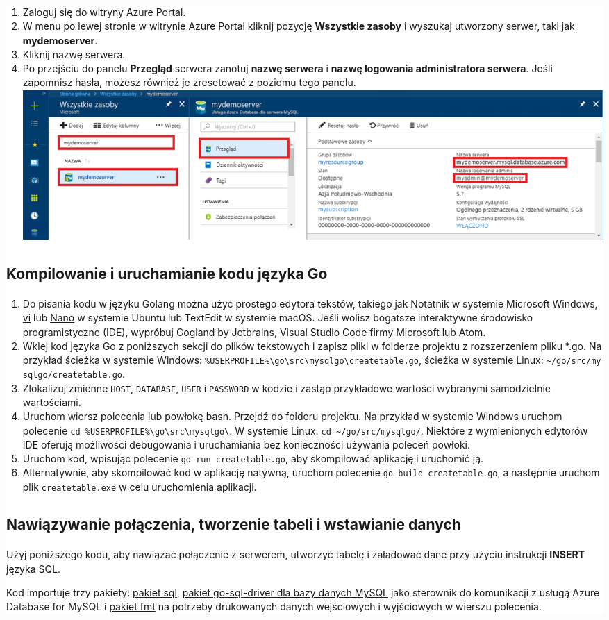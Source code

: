 1. Zaloguj się do witryny [Azure Portal](https://portal.azure.com/).
2. W menu po lewej stronie w witrynie Azure Portal kliknij pozycję **Wszystkie zasoby** i wyszukaj utworzony serwer, taki jak **mydemoserver**.
3. Kliknij nazwę serwera.
4. Po przejściu do panelu **Przegląd** serwera zanotuj **nazwę serwera** i **nazwę logowania administratora serwera**. Jeśli zapomnisz hasła, możesz również je zresetować z poziomu tego panelu.
 ![Nazwa serwera usługi Azure Database for MySQL](./media/connect-go/1_server-overview-name-login.png)
   

## <a name="build-and-run-go-code"></a>Kompilowanie i uruchamianie kodu języka Go 
1. Do pisania kodu w języku Golang można użyć prostego edytora tekstów, takiego jak Notatnik w systemie Microsoft Windows, [vi](https://manpages.ubuntu.com/manpages/xenial/man1/nvi.1.html#contenttoc5) lub [Nano](https://www.nano-editor.org/) w systemie Ubuntu lub TextEdit w systemie macOS. Jeśli wolisz bogatsze interaktywne środowisko programistyczne (IDE), wypróbuj [Gogland](https://www.jetbrains.com/go/) by Jetbrains, [Visual Studio Code](https://code.visualstudio.com/) firmy Microsoft lub [Atom](https://atom.io/).
2. Wklej kod języka Go z poniższych sekcji do plików tekstowych i zapisz pliki w folderze projektu z rozszerzeniem pliku \*.go. Na przykład ścieżka w systemie Windows: `%USERPROFILE%\go\src\mysqlgo\createtable.go`, ścieżka w systemie Linux: `~/go/src/mysqlgo/createtable.go`.
3. Zlokalizuj zmienne `HOST`, `DATABASE`, `USER` i `PASSWORD` w kodzie i zastąp przykładowe wartości wybranymi samodzielnie wartościami. 
4. Uruchom wiersz polecenia lub powłokę bash. Przejdź do folderu projektu. Na przykład w systemie Windows uruchom polecenie `cd %USERPROFILE%\go\src\mysqlgo\`. W systemie Linux: `cd ~/go/src/mysqlgo/`.  Niektóre z wymienionych edytorów IDE oferują możliwości debugowania i uruchamiania bez konieczności używania poleceń powłoki.
5. Uruchom kod, wpisując polecenie `go run createtable.go`, aby skompilować aplikację i uruchomić ją. 
6. Alternatywnie, aby skompilować kod w aplikację natywną, uruchom polecenie `go build createtable.go`, a następnie uruchom plik `createtable.exe` w celu uruchomienia aplikacji.

## <a name="connect-create-table-and-insert-data"></a>Nawiązywanie połączenia, tworzenie tabeli i wstawianie danych
Użyj poniższego kodu, aby nawiązać połączenie z serwerem, utworzyć tabelę i załadować dane przy użyciu instrukcji **INSERT** języka SQL. 

Kod importuje trzy pakiety: [pakiet sql](https://golang.org/pkg/database/sql/), [pakiet go-sql-driver dla bazy danych MySQL](https://github.com/go-sql-driver/mysql#installation) jako sterownik do komunikacji z usługą Azure Database for MySQL i [pakiet fmt](https://golang.org/pkg/fmt/) na potrzeby drukowanych danych wejściowych i wyjściowych w wierszu polecenia.
